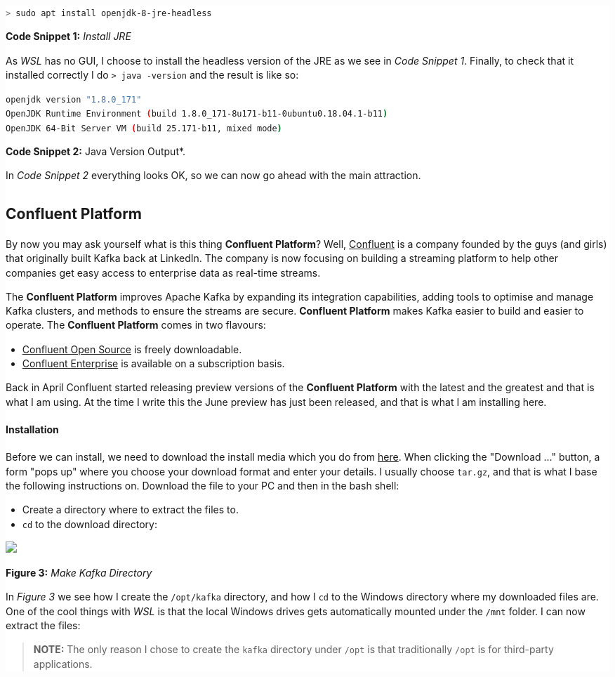 ```bash
> sudo apt install openjdk-8-jre-headless 
```
**Code Snippet 1:** *Install JRE*

As *WSL* has no GUI, I choose to install the headless version of the JRE as we see in *Code Snippet 1*. Finally, to check that it installed correctly I do `> java -version` and the result is like so:

```bash
openjdk version "1.8.0_171"
OpenJDK Runtime Environment (build 1.8.0_171-8u171-b11-0ubuntu0.18.04.1-b11)
OpenJDK 64-Bit Server VM (build 25.171-b11, mixed mode)
```
**Code Snippet 2:** Java Version Output*.

In *Code Snippet 2* everything looks OK, so we can now go ahead with the main attraction.

## Confluent Platform

By now you may ask yourself what is this thing **Confluent Platform**? Well, [Confluent][3] is a company founded by the guys (and girls) that originally built Kafka back at LinkedIn. The company is now focusing on building a streaming platform to help other companies get easy access to enterprise data as real-time streams. 

The **Confluent Platform** improves Apache Kafka by expanding its integration capabilities, adding tools to optimise and manage Kafka clusters, and methods to ensure the streams are secure. **Confluent Platform** makes Kafka easier to build and easier to operate. The **Confluent Platform** comes in two flavours:

* [Confluent Open Source][4] is freely downloadable. 
* [Confluent Enterprise][5] is available on a subscription basis.

Back in April Confluent started releasing preview versions of the **Confluent Platform** with the latest and the greatest and that is what I am using. At the time I write this the June preview has just been released, and that is what I am installing here.

#### Installation

Before we can install, we need to download the install media which you do from [here][6]. When clicking the "Download ..." button, a form "pops up" where you choose your download format and enter your details. I usually choose `tar.gz`, and that is what I base the following instructions on. Download the file to your PC and then in the bash shell:

* Create a directory where to extract the files to.
* `cd` to the download directory:

![](/images/posts/inst_kafka_wsl_mkdir.png)

**Figure 3:** *Make Kafka Directory*

In *Figure 3* we see how I create the `/opt/kafka` directory, and how I `cd` to the Windows directory where my downloaded files are. One of the cool things with *WSL* is that the local Windows drives gets automatically mounted under the `/mnt` folder. I can now extract the files:

> **NOTE:** The only reason I chose to create the `kafka` directory under `/opt` is that traditionally `/opt` is for third-party applications.


[ma]: mailto:niels.it.berglund@gmail.com
[mp]: https://blog.acolyer.org
[iq]: https://www.infoq.com/
[ew]: http://sqlonice.com/
[re]: http://blog.revolutionanalytics.com
[sqsk]: https://www.sqlskills.com
[1]: https://blogs.msdn.microsoft.com/wsl/2016/04/22/windows-subsystem-for-linux-overview/
[2]: https://docs.confluent.io/current/installation/versions-interoperability.html#java
[3]: https://confluent.io
[4]: https://www.confluent.io/product/confluent-open-source/
[5]: https://www.confluent.io/product/confluent-enterprise/
[6]: https://www.confluent.io/preview-release
[7]: https://www.confluent.io/confluent-control-center/
[8]: https://cwiki.apache.org/confluence/display/KAFKA/Clients
[9]: https://github.com/confluentinc/confluent-kafka-dotnet